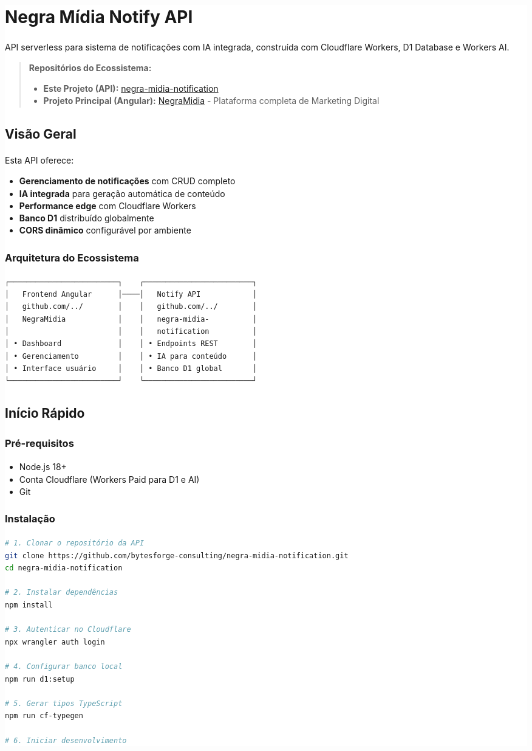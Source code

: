 # Negra Mídia Notify API

API serverless para sistema de notificações com IA integrada, construída com Cloudflare Workers, D1 Database e Workers AI.

> **Repositórios do Ecossistema:**
>
> - **Este Projeto (API):** [negra-midia-notification](https://github.com/bytesforge-consulting/negra-midia-notification)
> - **Projeto Principal (Angular):** [NegraMidia](https://github.com/bytesforge-consulting/NegraMidia) - Plataforma completa de Marketing Digital

## Visão Geral

Esta API oferece:

- **Gerenciamento de notificações** com CRUD completo
- **IA integrada** para geração automática de conteúdo
- **Performance edge** com Cloudflare Workers
- **Banco D1** distribuído globalmente
- **CORS dinâmico** configurável por ambiente

### Arquitetura do Ecossistema

```
┌─────────────────────────┐    ┌─────────────────────────┐
│   Frontend Angular      │────│   Notify API            │
│   github.com/../        │    │   github.com/../        │
│   NegraMidia            │    │   negra-midia-          │
│                         │    │   notification          │
│ • Dashboard             │    │ • Endpoints REST        │
│ • Gerenciamento         │    │ • IA para conteúdo      │
│ • Interface usuário     │    │ • Banco D1 global       │
└─────────────────────────┘    └─────────────────────────┘
```

## Início Rápido

### Pré-requisitos

- Node.js 18+
- Conta Cloudflare (Workers Paid para D1 e AI)
- Git

### Instalação

```bash
# 1. Clonar o repositório da API
git clone https://github.com/bytesforge-consulting/negra-midia-notification.git
cd negra-midia-notification

# 2. Instalar dependências
npm install

# 3. Autenticar no Cloudflare
npx wrangler auth login

# 4. Configurar banco local
npm run d1:setup

# 5. Gerar tipos TypeScript
npm run cf-typegen

# 6. Iniciar desenvolvimento
```